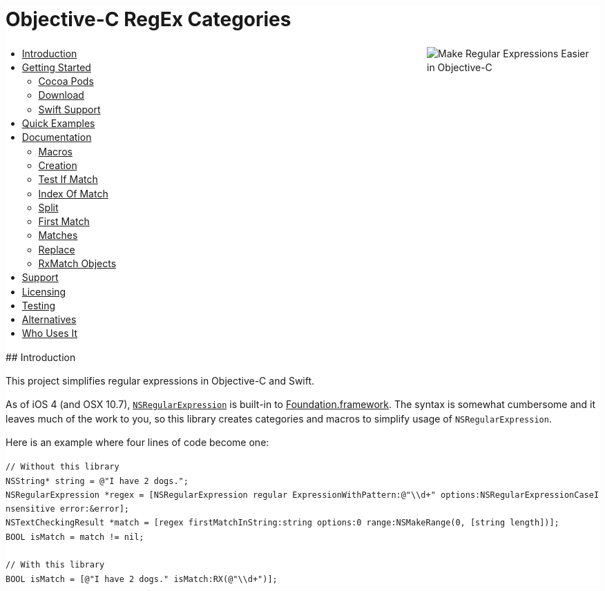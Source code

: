 # Objective-C RegEx Categories

<img title="Make Regular Expressions Easier in Objective-C" alt="Make Regular Expressions Easier in Objective-C" src="https://raw.github.com/bendytree/Objective-C-RegEx-Categories/master/TestProject/Objective-C-Regex-Categories/Images/icon.png" align="right" width="250" height="250" />

 - [Introduction](#introduction)
 - [Getting Started](#gettingstarted)
   - [Cocoa Pods](#gettingstarted-cocoapods)
   - [Download](#gettingstarted-download)
   - [Swift Support](#gettingstarted-swift)
 - [Quick Examples](#examples)
 - [Documentation](#documentation)
   - [Macros](#macros)
   - [Creation](#creation)
   - [Test If Match](#ismatch)
   - [Index Of Match](#indexof)
   - [Split](#split)
   - [First Match](#firstmatch)
   - [Matches](#matches)
   - [Replace](#replace)
   - [RxMatch Objects](#rxmatch)
 - [Support](#support)
 - [Licensing](#licensing)
 - [Testing](#testing)
 - [Alternatives](#alternatives)
 - [Who Uses It](#whousesit)


<a name="introduction"/>
## Introduction

This project simplifies regular expressions in Objective-C and Swift.

As of iOS 4 (and OSX 10.7), [`NSRegularExpression`](https://developer.apple.com/library/Mac/DOCUMENTATION/Foundation/Reference/NSRegularExpression_Class/Reference/Reference.html) is built-in to [Foundation.framework](https://developer.apple.com/library/Mac/DOCUMENTATION/Cocoa/Reference/Foundation/ObjC_classic/_index.html#//apple_ref/doc/uid/20001091). The syntax is somewhat cumbersome and it leaves much of the work to you, so this library creates categories and macros to simplify usage of `NSRegularExpression`. 

Here is an example where four lines of code become one:

```objc
// Without this library
NSString* string = @"I have 2 dogs.";
NSRegularExpression *regex = [NSRegularExpression regular ExpressionWithPattern:@"\\d+" options:NSRegularExpressionCaseInsensitive error:&error];
NSTextCheckingResult *match = [regex firstMatchInString:string options:0 range:NSMakeRange(0, [string length])];
BOOL isMatch = match != nil;

// With this library
BOOL isMatch = [@"I have 2 dogs." isMatch:RX(@"\\d+")];
```
